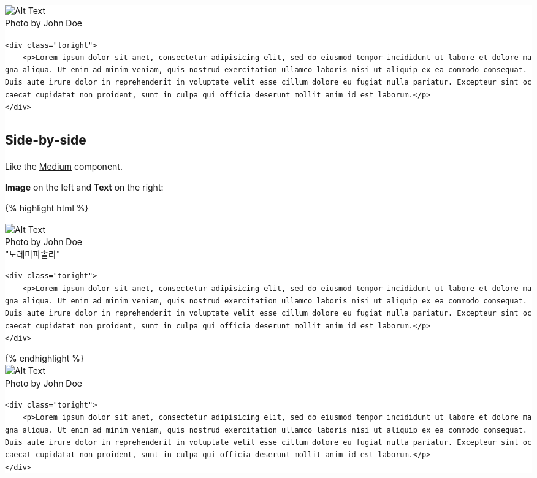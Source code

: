 <div class="side-by-side">
    <div class="toleft">
        <img class="image" src="https://yonghoon-jung.github.io/assets/images/1-4-inout.pNG" alt="Alt Text">
        <figcaption class="caption">Photo by John Doe</figcaption>
    </div>

    <div class="toright">
        <p>Lorem ipsum dolor sit amet, consectetur adipisicing elit, sed do eiusmod tempor incididunt ut labore et dolore magna aliqua. Ut enim ad minim veniam, quis nostrud exercitation ullamco laboris nisi ut aliquip ex ea commodo consequat. Duis aute irure dolor in reprehenderit in voluptate velit esse cillum dolore eu fugiat nulla pariatur. Excepteur sint occaecat cupidatat non proident, sunt in culpa qui officia deserunt mollit anim id est laborum.</p>
    </div>
</div>

## Side-by-side

Like the [Medium](https://medium.com/) component.

**Image** on the left and **Text** on the right:

{% highlight html %}
<div class="side-by-side">
    <div class="toleft">
        <img class="image" src="{{ site.url }}/{{ site.picture }}" alt="Alt Text">
        <figcaption class="caption">Photo by John Doe</figcaption>
    </div> "도레미파솔라"

    <div class="toright">
        <p>Lorem ipsum dolor sit amet, consectetur adipisicing elit, sed do eiusmod tempor incididunt ut labore et dolore magna aliqua. Ut enim ad minim veniam, quis nostrud exercitation ullamco laboris nisi ut aliquip ex ea commodo consequat. Duis aute irure dolor in reprehenderit in voluptate velit esse cillum dolore eu fugiat nulla pariatur. Excepteur sint occaecat cupidatat non proident, sunt in culpa qui officia deserunt mollit anim id est laborum.</p>
    </div>
</div>
{% endhighlight %}

<div class="side-by-side">
    <div class="toleft">
        <img class="image" src="{{ site.url }}/{{ site.picture }}" alt="Alt Text">
        <figcaption class="caption">Photo by John Doe</figcaption>
    </div>

    <div class="toright">
        <p>Lorem ipsum dolor sit amet, consectetur adipisicing elit, sed do eiusmod tempor incididunt ut labore et dolore magna aliqua. Ut enim ad minim veniam, quis nostrud exercitation ullamco laboris nisi ut aliquip ex ea commodo consequat. Duis aute irure dolor in reprehenderit in voluptate velit esse cillum dolore eu fugiat nulla pariatur. Excepteur sint occaecat cupidatat non proident, sunt in culpa qui officia deserunt mollit anim id est laborum.</p>
    </div>
</div>
